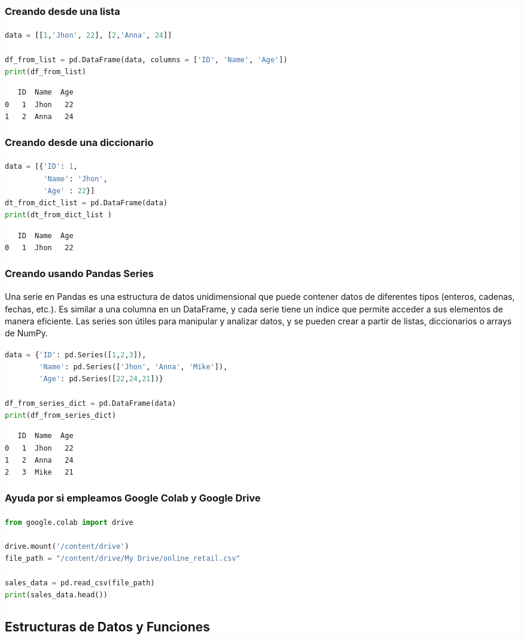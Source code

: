 ### Creando desde una lista
```python
data = [[1,'Jhon', 22], [2,'Anna', 24]]

df_from_list = pd.DataFrame(data, columns = ['ID', 'Name', 'Age'])
print(df_from_list)
```
```
   ID  Name  Age
0   1  Jhon   22
1   2  Anna   24

```

### Creando desde una diccionario
```python
data = [{'ID': 1,
         'Name': 'Jhon',
         'Age' : 22}]
dt_from_dict_list = pd.DataFrame(data)
print(dt_from_dict_list )
```
```
   ID  Name  Age
0   1  Jhon   22
```

### Creando usando Pandas Series

Una serie en Pandas es una estructura de datos unidimensional que puede contener datos de diferentes tipos (enteros, cadenas, fechas, etc.). Es similar a una columna en un DataFrame, y cada serie tiene un índice que permite acceder a sus elementos de manera eficiente. Las series son útiles para manipular y analizar datos, y se pueden crear a partir de listas, diccionarios o arrays de NumPy.

```python
data = {'ID': pd.Series([1,2,3]),
        'Name': pd.Series(['Jhon', 'Anna', 'Mike']),
        'Age': pd.Series([22,24,21])}

df_from_series_dict = pd.DataFrame(data)
print(df_from_series_dict)
```
```
   ID  Name  Age
0   1  Jhon   22
1   2  Anna   24
2   3  Mike   21
```

### Ayuda por si empleamos Google Colab y Google Drive
```python
from google.colab import drive

drive.mount('/content/drive')
file_path = "/content/drive/My Drive/online_retail.csv"

sales_data = pd.read_csv(file_path)
print(sales_data.head())
```
## Estructuras de Datos y Funciones
